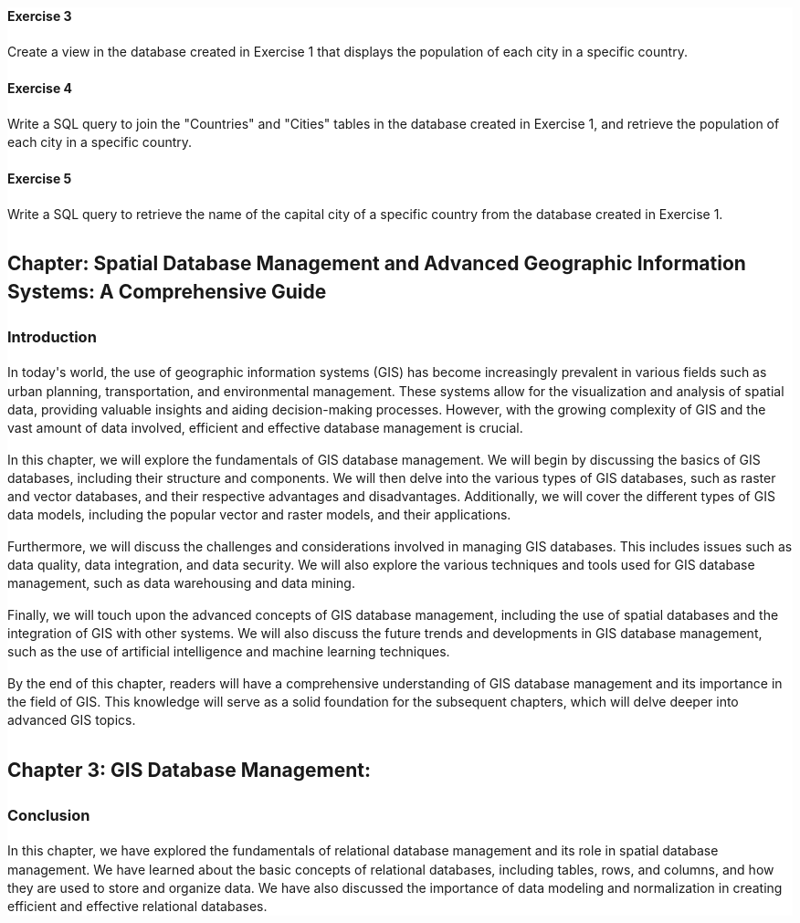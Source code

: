 #### Exercise 3
Create a view in the database created in Exercise 1 that displays the population of each city in a specific country.

#### Exercise 4
Write a SQL query to join the "Countries" and "Cities" tables in the database created in Exercise 1, and retrieve the population of each city in a specific country.

#### Exercise 5
Write a SQL query to retrieve the name of the capital city of a specific country from the database created in Exercise 1.


## Chapter: Spatial Database Management and Advanced Geographic Information Systems: A Comprehensive Guide

### Introduction

In today's world, the use of geographic information systems (GIS) has become increasingly prevalent in various fields such as urban planning, transportation, and environmental management. These systems allow for the visualization and analysis of spatial data, providing valuable insights and aiding decision-making processes. However, with the growing complexity of GIS and the vast amount of data involved, efficient and effective database management is crucial.

In this chapter, we will explore the fundamentals of GIS database management. We will begin by discussing the basics of GIS databases, including their structure and components. We will then delve into the various types of GIS databases, such as raster and vector databases, and their respective advantages and disadvantages. Additionally, we will cover the different types of GIS data models, including the popular vector and raster models, and their applications.

Furthermore, we will discuss the challenges and considerations involved in managing GIS databases. This includes issues such as data quality, data integration, and data security. We will also explore the various techniques and tools used for GIS database management, such as data warehousing and data mining.

Finally, we will touch upon the advanced concepts of GIS database management, including the use of spatial databases and the integration of GIS with other systems. We will also discuss the future trends and developments in GIS database management, such as the use of artificial intelligence and machine learning techniques.

By the end of this chapter, readers will have a comprehensive understanding of GIS database management and its importance in the field of GIS. This knowledge will serve as a solid foundation for the subsequent chapters, which will delve deeper into advanced GIS topics. 


## Chapter 3: GIS Database Management:




### Conclusion

In this chapter, we have explored the fundamentals of relational database management and its role in spatial database management. We have learned about the basic concepts of relational databases, including tables, rows, and columns, and how they are used to store and organize data. We have also discussed the importance of data modeling and normalization in creating efficient and effective relational databases.
